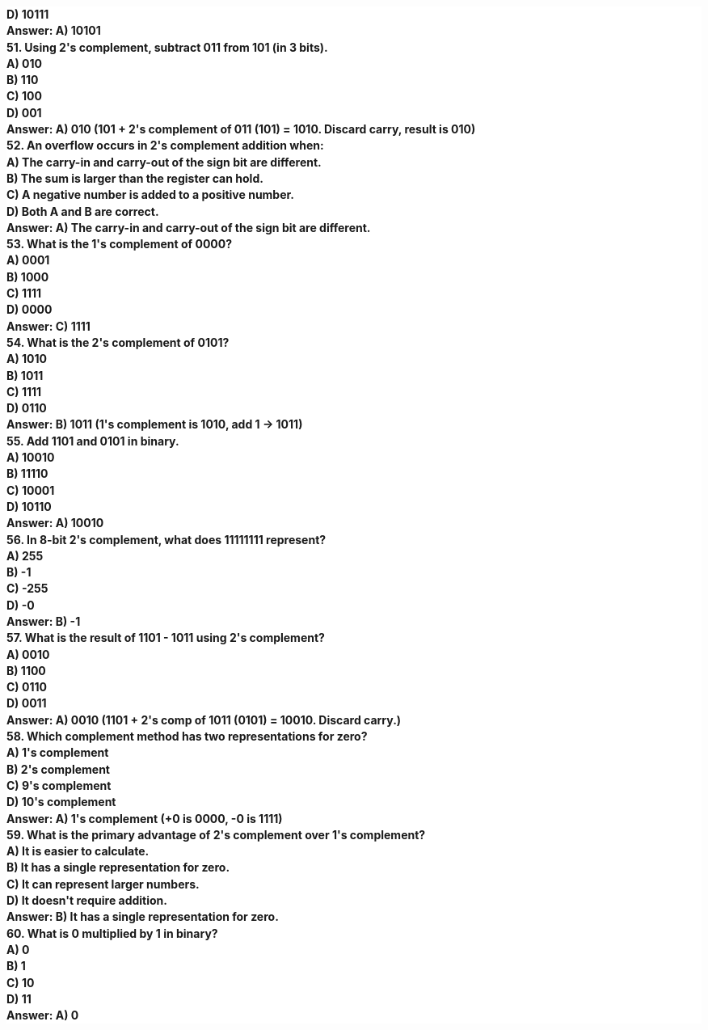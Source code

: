 **D) 10111**  
**Answer: A) 10101**  
**51\. Using 2's complement, subtract 011 from 101 (in 3 bits).**  
**A) 010**  
**B) 110**  
**C) 100**  
**D) 001**  
**Answer: A) 010 (101 \+ 2's complement of 011 (101) \= 1010\. Discard carry, result is 010\)**  
**52\. An overflow occurs in 2's complement addition when:**  
**A) The carry-in and carry-out of the sign bit are different.**  
**B) The sum is larger than the register can hold.**  
**C) A negative number is added to a positive number.**  
**D) Both A and B are correct.**  
**Answer: A) The carry-in and carry-out of the sign bit are different.**  
**53\. What is the 1's complement of 0000?**  
**A) 0001**  
**B) 1000**  
**C) 1111**  
**D) 0000**  
**Answer: C) 1111**  
**54\. What is the 2's complement of 0101?**  
**A) 1010**  
**B) 1011**  
**C) 1111**  
**D) 0110**  
**Answer: B) 1011 (1's complement is 1010, add 1 \-\> 1011\)**  
**55\. Add 1101 and 0101 in binary.**  
**A) 10010**  
**B) 11110**  
**C) 10001**  
**D) 10110**  
**Answer: A) 10010**  
**56\. In 8-bit 2's complement, what does 11111111 represent?**  
**A) 255**  
**B) \-1**  
**C) \-255**  
**D) \-0**  
**Answer: B) \-1**  
**57\. What is the result of 1101 \- 1011 using 2's complement?**  
**A) 0010**  
**B) 1100**  
**C) 0110**  
**D) 0011**  
**Answer: A) 0010 (1101 \+ 2's comp of 1011 (0101) \= 10010\. Discard carry.)**  
**58\. Which complement method has two representations for zero?**  
**A) 1's complement**  
**B) 2's complement**  
**C) 9's complement**  
**D) 10's complement**  
**Answer: A) 1's complement (+0 is 0000, \-0 is 1111\)**  
**59\. What is the primary advantage of 2's complement over 1's complement?**  
**A) It is easier to calculate.**  
**B) It has a single representation for zero.**  
**C) It can represent larger numbers.**  
**D) It doesn't require addition.**  
**Answer: B) It has a single representation for zero.**  
**60\. What is 0 multiplied by 1 in binary?**  
**A) 0**  
**B) 1**  
**C) 10**  
**D) 11**  
**Answer: A) 0**
